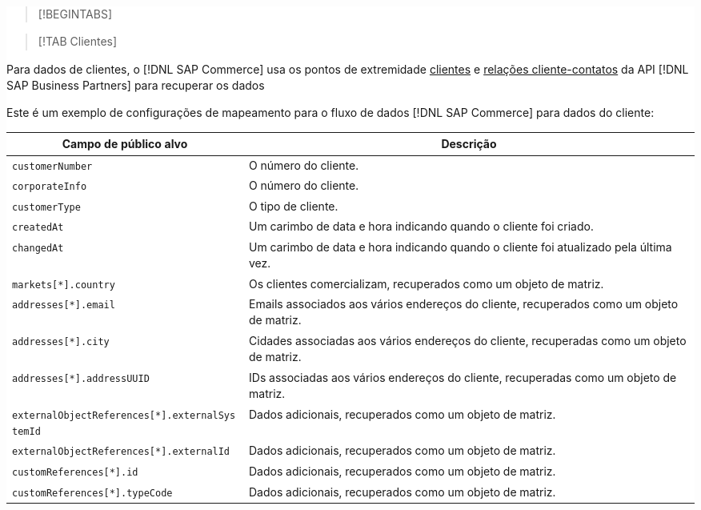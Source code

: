 >[!BEGINTABS]

>[!TAB Clientes]

Para dados de clientes, o [!DNL SAP Commerce] usa os pontos de extremidade [clientes](https://api.sap.com/api/BusinessPartner_APIs/path/GET_customers) e [relações cliente-contatos](https://api.sap.com/api/BusinessPartner_APIs/path/GET_relationships-customer-contacts) da API [!DNL SAP Business Partners] para recuperar os dados

Este é um exemplo de configurações de mapeamento para o fluxo de dados [!DNL SAP Commerce] para dados do cliente:

| Campo de público alvo | Descrição |
| --- | --- |
| `customerNumber` | O número do cliente. |
| `corporateInfo` | O número do cliente. |
| `customerType` | O tipo de cliente. |
| `createdAt` | Um carimbo de data e hora indicando quando o cliente foi criado. |
| `changedAt` | Um carimbo de data e hora indicando quando o cliente foi atualizado pela última vez. |
| `markets[*].country` | Os clientes comercializam, recuperados como um objeto de matriz. |
| `addresses[*].email` | Emails associados aos vários endereços do cliente, recuperados como um objeto de matriz. |
| `addresses[*].city` | Cidades associadas aos vários endereços do cliente, recuperadas como um objeto de matriz. |
| `addresses[*].addressUUID` | IDs associadas aos vários endereços do cliente, recuperadas como um objeto de matriz. |
| `externalObjectReferences[*].externalSystemId` | Dados adicionais, recuperados como um objeto de matriz. |
| `externalObjectReferences[*].externalId` | Dados adicionais, recuperados como um objeto de matriz. |
| `customReferences[*].id` | Dados adicionais, recuperados como um objeto de matriz. |
| `customReferences[*].typeCode` | Dados adicionais, recuperados como um objeto de matriz. |
